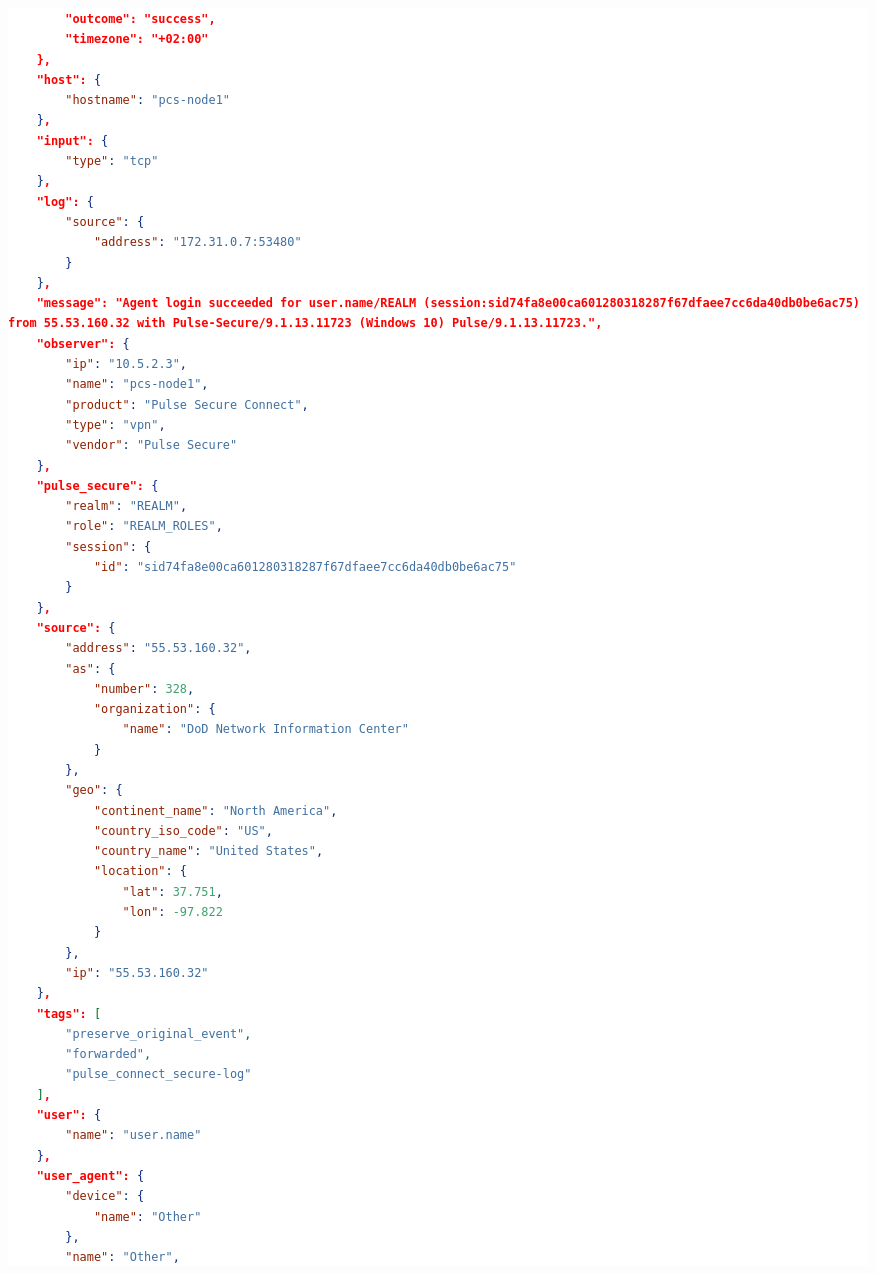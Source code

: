 ```json
        "outcome": "success",
        "timezone": "+02:00"
    },
    "host": {
        "hostname": "pcs-node1"
    },
    "input": {
        "type": "tcp"
    },
    "log": {
        "source": {
            "address": "172.31.0.7:53480"
        }
    },
    "message": "Agent login succeeded for user.name/REALM (session:sid74fa8e00ca601280318287f67dfaee7cc6da40db0be6ac75) from 55.53.160.32 with Pulse-Secure/9.1.13.11723 (Windows 10) Pulse/9.1.13.11723.",
    "observer": {
        "ip": "10.5.2.3",
        "name": "pcs-node1",
        "product": "Pulse Secure Connect",
        "type": "vpn",
        "vendor": "Pulse Secure"
    },
    "pulse_secure": {
        "realm": "REALM",
        "role": "REALM_ROLES",
        "session": {
            "id": "sid74fa8e00ca601280318287f67dfaee7cc6da40db0be6ac75"
        }
    },
    "source": {
        "address": "55.53.160.32",
        "as": {
            "number": 328,
            "organization": {
                "name": "DoD Network Information Center"
            }
        },
        "geo": {
            "continent_name": "North America",
            "country_iso_code": "US",
            "country_name": "United States",
            "location": {
                "lat": 37.751,
                "lon": -97.822
            }
        },
        "ip": "55.53.160.32"
    },
    "tags": [
        "preserve_original_event",
        "forwarded",
        "pulse_connect_secure-log"
    ],
    "user": {
        "name": "user.name"
    },
    "user_agent": {
        "device": {
            "name": "Other"
        },
        "name": "Other",
```